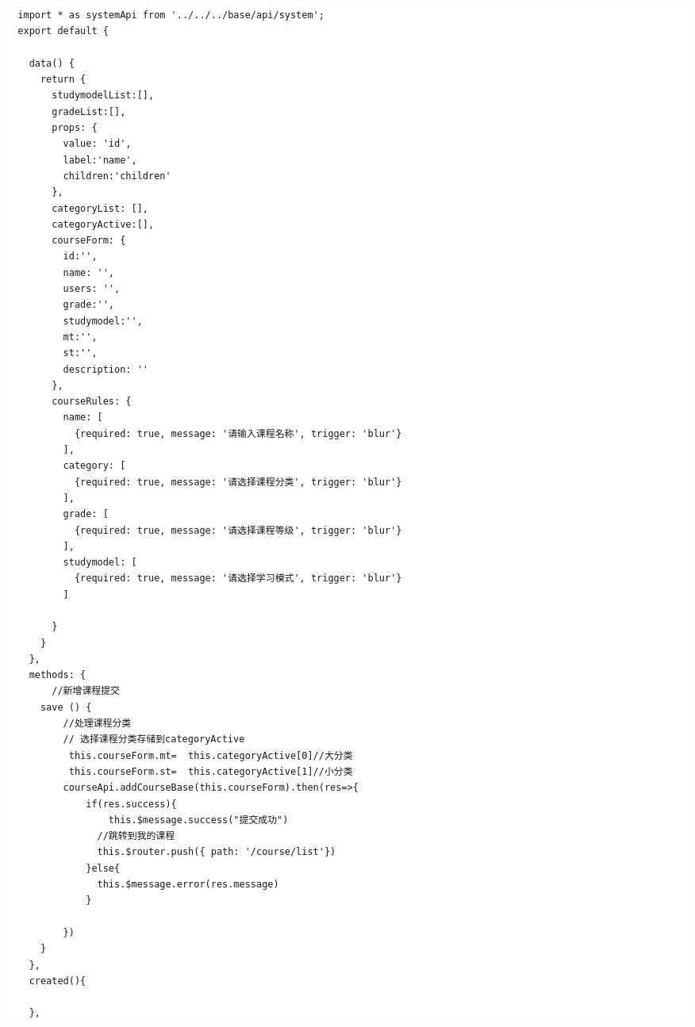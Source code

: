 ```
  import * as systemApi from '../../../base/api/system';
  export default {

    data() {
      return {
        studymodelList:[],
        gradeList:[],
        props: {
          value: 'id',
          label:'name',
          children:'children'
        },
        categoryList: [],
        categoryActive:[],
        courseForm: {
          id:'',
          name: '',
          users: '',
          grade:'',
          studymodel:'',
          mt:'',
          st:'',
          description: ''
        },
        courseRules: {
          name: [
            {required: true, message: '请输入课程名称', trigger: 'blur'}
          ],
          category: [
            {required: true, message: '请选择课程分类', trigger: 'blur'}
          ],
          grade: [
            {required: true, message: '请选择课程等级', trigger: 'blur'}
          ],
          studymodel: [
            {required: true, message: '请选择学习模式', trigger: 'blur'}
          ]

        }
      }
    },
    methods: {
        //新增课程提交
      save () {
          //处理课程分类
          // 选择课程分类存储到categoryActive
           this.courseForm.mt=  this.categoryActive[0]//大分类
           this.courseForm.st=  this.categoryActive[1]//小分类
          courseApi.addCourseBase(this.courseForm).then(res=>{
              if(res.success){
                  this.$message.success("提交成功")
                //跳转到我的课程
                this.$router.push({ path: '/course/list'})
              }else{
                this.$message.error(res.message)
              }

          })
      }
    },
    created(){

    },
```
